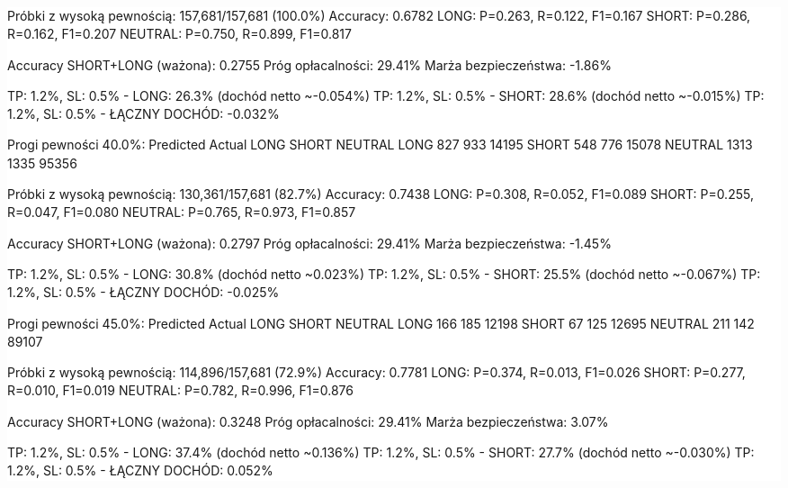 Próbki z wysoką pewnością: 157,681/157,681 (100.0%)
Accuracy: 0.6782
LONG: P=0.263, R=0.122, F1=0.167
SHORT: P=0.286, R=0.162, F1=0.207
NEUTRAL: P=0.750, R=0.899, F1=0.817

Accuracy SHORT+LONG (ważona): 0.2755
Próg opłacalności: 29.41%
Marża bezpieczeństwa: -1.86%

TP: 1.2%, SL: 0.5% - LONG: 26.3% (dochód netto ~-0.054%)
TP: 1.2%, SL: 0.5% - SHORT: 28.6% (dochód netto ~-0.015%)
TP: 1.2%, SL: 0.5% - ŁĄCZNY DOCHÓD: -0.032%

Progi pewności 40.0%:
Predicted
Actual    LONG  SHORT  NEUTRAL
LONG      827    933    14195 
SHORT     548    776    15078 
NEUTRAL   1313   1335   95356 

Próbki z wysoką pewnością: 130,361/157,681 (82.7%)
Accuracy: 0.7438
LONG: P=0.308, R=0.052, F1=0.089
SHORT: P=0.255, R=0.047, F1=0.080
NEUTRAL: P=0.765, R=0.973, F1=0.857

Accuracy SHORT+LONG (ważona): 0.2797
Próg opłacalności: 29.41%
Marża bezpieczeństwa: -1.45%

TP: 1.2%, SL: 0.5% - LONG: 30.8% (dochód netto ~0.023%)
TP: 1.2%, SL: 0.5% - SHORT: 25.5% (dochód netto ~-0.067%)
TP: 1.2%, SL: 0.5% - ŁĄCZNY DOCHÓD: -0.025%

Progi pewności 45.0%:
Predicted
Actual    LONG  SHORT  NEUTRAL
LONG      166    185    12198 
SHORT     67     125    12695 
NEUTRAL   211    142    89107 

Próbki z wysoką pewnością: 114,896/157,681 (72.9%)
Accuracy: 0.7781
LONG: P=0.374, R=0.013, F1=0.026
SHORT: P=0.277, R=0.010, F1=0.019
NEUTRAL: P=0.782, R=0.996, F1=0.876

Accuracy SHORT+LONG (ważona): 0.3248
Próg opłacalności: 29.41%
Marża bezpieczeństwa: 3.07%

TP: 1.2%, SL: 0.5% - LONG: 37.4% (dochód netto ~0.136%)
TP: 1.2%, SL: 0.5% - SHORT: 27.7% (dochód netto ~-0.030%)
TP: 1.2%, SL: 0.5% - ŁĄCZNY DOCHÓD: 0.052%
